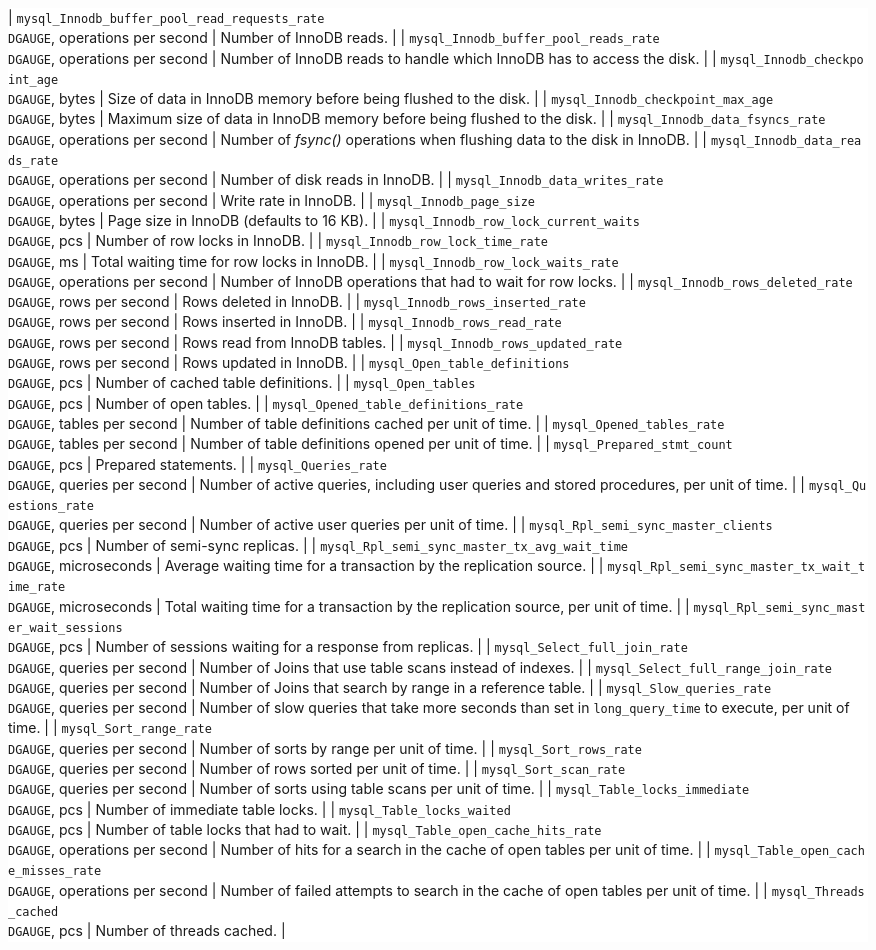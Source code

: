 | `mysql_Innodb_buffer_pool_read_requests_rate`<br/>`DGAUGE`, operations per second | Number of InnoDB reads. |
| `mysql_Innodb_buffer_pool_reads_rate`<br/>`DGAUGE`, operations per second | Number of InnoDB reads to handle which InnoDB has to access the disk. |
| `mysql_Innodb_checkpoint_age`<br/>`DGAUGE`, bytes | Size of data in InnoDB memory before being flushed to the disk. |
| `mysql_Innodb_checkpoint_max_age`<br/>`DGAUGE`, bytes | Maximum size of data in InnoDB memory before being flushed to the disk. |
| `mysql_Innodb_data_fsyncs_rate`<br/>`DGAUGE`, operations per second | Number of _fsync()_ operations when flushing data to the disk in InnoDB. |
| `mysql_Innodb_data_reads_rate`<br/>`DGAUGE`, operations per second | Number of disk reads in InnoDB. |
| `mysql_Innodb_data_writes_rate`<br/>`DGAUGE`, operations per second | Write rate in InnoDB. |
| `mysql_Innodb_page_size`<br/>`DGAUGE`, bytes | Page size in InnoDB (defaults to 16 KB). |
| `mysql_Innodb_row_lock_current_waits`<br/>`DGAUGE`, pcs | Number of row locks in InnoDB. |
| `mysql_Innodb_row_lock_time_rate`<br/>`DGAUGE`, ms | Total waiting time for row locks in InnoDB. |
| `mysql_Innodb_row_lock_waits_rate`<br/>`DGAUGE`, operations per second | Number of InnoDB operations that had to wait for row locks. |
| `mysql_Innodb_rows_deleted_rate`<br/>`DGAUGE`, rows per second | Rows deleted in InnoDB. |
| `mysql_Innodb_rows_inserted_rate`<br/>`DGAUGE`, rows per second | Rows inserted in InnoDB. |
| `mysql_Innodb_rows_read_rate`<br/>`DGAUGE`, rows per second | Rows read from InnoDB tables. |
| `mysql_Innodb_rows_updated_rate`<br/>`DGAUGE`, rows per second | Rows updated in InnoDB. |
| `mysql_Open_table_definitions`<br/>`DGAUGE`, pcs | Number of cached table definitions. |
| `mysql_Open_tables`<br/>`DGAUGE`, pcs | Number of open tables. |
| `mysql_Opened_table_definitions_rate`<br/>`DGAUGE`, tables per second | Number of table definitions cached per unit of time. |
| `mysql_Opened_tables_rate`<br/>`DGAUGE`, tables per second | Number of table definitions opened per unit of time. |
| `mysql_Prepared_stmt_count`<br/>`DGAUGE`, pcs | Prepared statements. |
| `mysql_Queries_rate`<br/>`DGAUGE`, queries per second | Number of active queries, including user queries and stored procedures, per unit of time. |
| `mysql_Questions_rate`<br/>`DGAUGE`, queries per second | Number of active user queries per unit of time. |
| `mysql_Rpl_semi_sync_master_clients`<br/>`DGAUGE`, pcs | Number of semi-sync replicas. |
| `mysql_Rpl_semi_sync_master_tx_avg_wait_time`<br/>`DGAUGE`, microseconds | Average waiting time for a transaction by the replication source. |
| `mysql_Rpl_semi_sync_master_tx_wait_time_rate`<br/>`DGAUGE`, microseconds | Total waiting time for a transaction by the replication source, per unit of time. |
| `mysql_Rpl_semi_sync_master_wait_sessions`<br/>`DGAUGE`, pcs | Number of sessions waiting for a response from replicas. |
| `mysql_Select_full_join_rate`<br/>`DGAUGE`, queries per second | Number of Joins that use table scans instead of indexes. |
| `mysql_Select_full_range_join_rate`<br/>`DGAUGE`, queries per second | Number of Joins that search by range in a reference table. |
| `mysql_Slow_queries_rate`<br/>`DGAUGE`, queries per second | Number of slow queries that take more seconds than set in `long_query_time` to execute, per unit of time. |
| `mysql_Sort_range_rate`<br/>`DGAUGE`, queries per second | Number of sorts by range per unit of time. |
| `mysql_Sort_rows_rate`<br/>`DGAUGE`, queries per second | Number of rows sorted per unit of time. |
| `mysql_Sort_scan_rate`<br/>`DGAUGE`, queries per second | Number of sorts using table scans per unit of time. |
| `mysql_Table_locks_immediate`<br/>`DGAUGE`, pcs | Number of immediate table locks. |
| `mysql_Table_locks_waited`<br/>`DGAUGE`, pcs | Number of table locks that had to wait. |
| `mysql_Table_open_cache_hits_rate`<br/>`DGAUGE`, operations per second | Number of hits for a search in the cache of open tables per unit of time. |
| `mysql_Table_open_cache_misses_rate`<br/>`DGAUGE`, operations per second | Number of failed attempts to search in the cache of open tables per unit of time. |
| `mysql_Threads_cached`<br/>`DGAUGE`, pcs | Number of threads cached. |